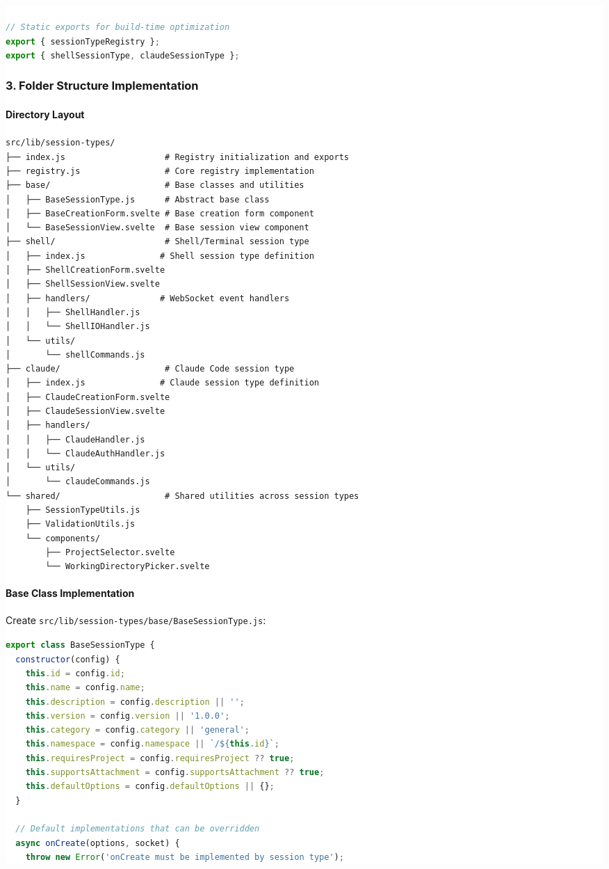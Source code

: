 ```javascript

// Static exports for build-time optimization
export { sessionTypeRegistry };
export { shellSessionType, claudeSessionType };
```

### 3. Folder Structure Implementation

#### Directory Layout

```
src/lib/session-types/
├── index.js                    # Registry initialization and exports
├── registry.js                 # Core registry implementation
├── base/                       # Base classes and utilities
│   ├── BaseSessionType.js      # Abstract base class
│   ├── BaseCreationForm.svelte # Base creation form component
│   └── BaseSessionView.svelte  # Base session view component
├── shell/                      # Shell/Terminal session type
│   ├── index.js               # Shell session type definition
│   ├── ShellCreationForm.svelte
│   ├── ShellSessionView.svelte
│   ├── handlers/              # WebSocket event handlers
│   │   ├── ShellHandler.js
│   │   └── ShellIOHandler.js
│   └── utils/
│       └── shellCommands.js
├── claude/                     # Claude Code session type
│   ├── index.js               # Claude session type definition
│   ├── ClaudeCreationForm.svelte
│   ├── ClaudeSessionView.svelte
│   ├── handlers/
│   │   ├── ClaudeHandler.js
│   │   └── ClaudeAuthHandler.js
│   └── utils/
│       └── claudeCommands.js
└── shared/                     # Shared utilities across session types
    ├── SessionTypeUtils.js
    ├── ValidationUtils.js
    └── components/
        ├── ProjectSelector.svelte
        └── WorkingDirectoryPicker.svelte
```

#### Base Class Implementation

Create `src/lib/session-types/base/BaseSessionType.js`:

```javascript
export class BaseSessionType {
  constructor(config) {
    this.id = config.id;
    this.name = config.name;
    this.description = config.description || '';
    this.version = config.version || '1.0.0';
    this.category = config.category || 'general';
    this.namespace = config.namespace || `/${this.id}`;
    this.requiresProject = config.requiresProject ?? true;
    this.supportsAttachment = config.supportsAttachment ?? true;
    this.defaultOptions = config.defaultOptions || {};
  }
  
  // Default implementations that can be overridden
  async onCreate(options, socket) {
    throw new Error('onCreate must be implemented by session type');
```
